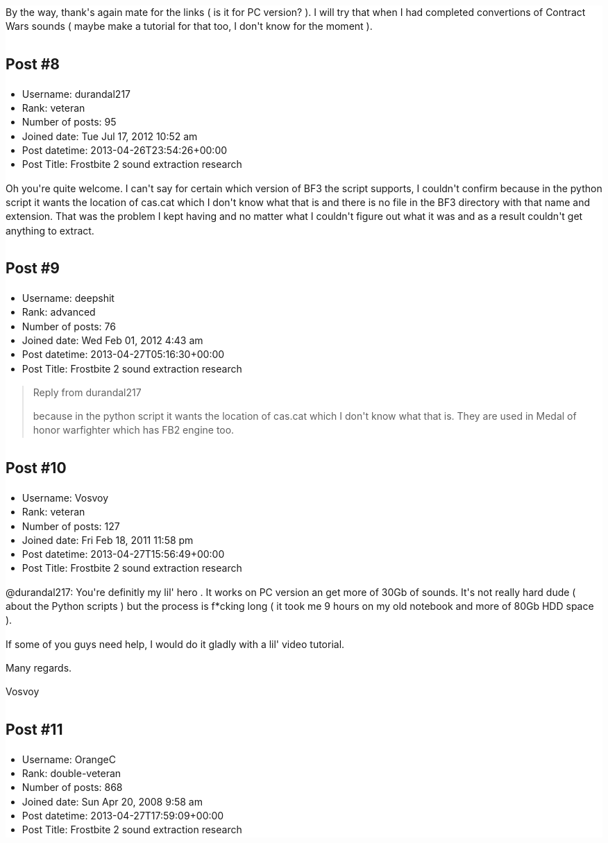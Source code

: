 By the way, thank's again mate for the links ( is it for PC version? ). I will try that when I had completed convertions of Contract Wars sounds ( maybe make a tutorial for that too, I don't know for the moment ).
## Post #8
- Username: durandal217
- Rank: veteran
- Number of posts: 95
- Joined date: Tue Jul 17, 2012 10:52 am
- Post datetime: 2013-04-26T23:54:26+00:00
- Post Title: Frostbite 2 sound extraction research

Oh you're quite welcome. I can't say for certain which version of BF3 the script supports, I couldn't confirm because in the python script it wants the location of cas.cat which I don't know what that is and there is no file in the BF3 directory with that name and extension. That was the problem I kept having and no matter what I couldn't figure out what it was and as a result couldn't get anything to extract.
## Post #9
- Username: deepshit
- Rank: advanced
- Number of posts: 76
- Joined date: Wed Feb 01, 2012 4:43 am
- Post datetime: 2013-04-27T05:16:30+00:00
- Post Title: Frostbite 2 sound extraction research

> Reply from durandal217
>
> because in the python script it wants the location of cas.cat which I don't know what that is.
They are used in Medal of honor warfighter which has FB2 engine too.
## Post #10
- Username: Vosvoy
- Rank: veteran
- Number of posts: 127
- Joined date: Fri Feb 18, 2011 11:58 pm
- Post datetime: 2013-04-27T15:56:49+00:00
- Post Title: Frostbite 2 sound extraction research

@durandal217: You're definitly my lil' hero   . It works on PC version an get more of 30Gb of sounds. It's not really hard dude ( about the Python scripts ) but the process is f*cking long ( it took me 9 hours on my old notebook and more of 80Gb HDD space ).

If some of you guys need help, I would do it gladly with a lil' video tutorial.

Many regards.

Vosvoy
## Post #11
- Username: OrangeC
- Rank: double-veteran
- Number of posts: 868
- Joined date: Sun Apr 20, 2008 9:58 am
- Post datetime: 2013-04-27T17:59:09+00:00
- Post Title: Frostbite 2 sound extraction research

